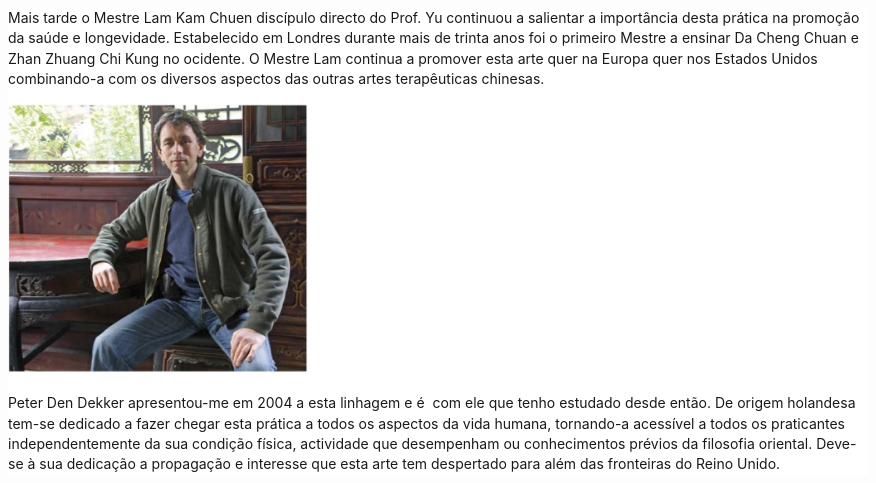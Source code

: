 Mais tarde o Mestre Lam Kam Chuen discípulo directo do Prof. Yu continuou a salientar a importância desta prática na promoção da saúde e longevidade. Estabelecido em Londres durante mais de trinta anos foi o primeiro Mestre a ensinar Da Cheng Chuan e Zhan Zhuang Chi Kung no ocidente. O Mestre Lam continua a promover esta arte quer na Europa quer nos Estados Unidos combinando-a com os diversos aspectos das outras artes terapêuticas chinesas.

<img class="alignleft size-medium wp-image-130" src="/imagens/peterdekker2.jpg" alt="pdekker" width="300" height="271" />

Peter Den Dekker apresentou-me em 2004 a esta linhagem e é  com ele que tenho estudado desde então. De origem holandesa tem-se dedicado a fazer chegar esta prática a todos os aspectos da vida humana, tornando-a acessível a todos os praticantes independentemente da sua condição física, actividade que desempenham ou conhecimentos prévios da filosofia oriental. Deve-se à sua dedicação a propagação e interesse que esta arte tem despertado para além das fronteiras do Reino Unido.
